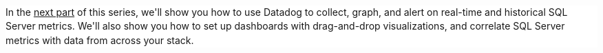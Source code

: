 In the [next part][part3] of this series, we'll show you how to use Datadog to collect, graph, and alert on real-time and historical SQL Server metrics. We'll also show you how to set up dashboards with drag-and-drop visualizations, and correlate SQL Server metrics with data from across your stack. 

[activity-monitor]: https://technet.microsoft.com/en-us/library/cc879320(v=sql.105).aspx

[activity-monitor-open]:https://docs.microsoft.com/en-us/sql/relational-databases/performance-monitor/open-activity-monitor-sql-server-management-studio

[activity-monitor-overview]: https://technet.microsoft.com/en-us/library/cc879320(v=sql.105).aspx#Anchor_0

[built-in-fnx]:https://docs.microsoft.com/en-us/sql/t-sql/functions/functions

[built-in-fx-aggregation]: https://technet.microsoft.com/en-us/library/ms173454(v=sql.110).aspx

[built-in-fx-calling]:https://technet.microsoft.com/en-us/library/dd402107.aspx?f=255&MSPPError=-2147217396

[built-in-fx-connections]:https://docs.microsoft.com/en-us/sql/t-sql/functions/connections-transact-sql

[built-in-fx-data]:https://docs.microsoft.com/en-us/sql/t-sql/functions/system-statistical-functions-transact-sql

[built-in-fx-rank]: https://technet.microsoft.com/en-us/library/ms189798(v=sql.110).aspx

[built-in-fx-vfs]: https://docs.microsoft.com/en-us/sql/relational-databases/system-functions/sys-fn-virtualfilestats-transact-sql

[collection-sets-2008-disk-usage]: https://technet.microsoft.com/en-us/library/bb964725(v=sql.105).aspx#Anchor_0

[collection-sets-custom]: https://docs.microsoft.com/en-us/sql/relational-databases/data-collection/create-custom-collection-set-generic-t-sql-query-collector-type

[collection-sets-dmw]: https://docs.microsoft.com/en-us/sql/relational-databases/data-collection/configure-the-management-data-warehouse-sql-server-management-studio

[collection-sets-how-works]: https://docs.microsoft.com/en-us/sql/relational-databases/data-collection/data-collection

[collection-sets-ssis]: https://docs.microsoft.com/en-us/sql/integration-services/sql-server-integration-services

[dmv-categories]: https://docs.microsoft.com/en-us/sql/relational-databases/system-dynamic-management-views/system-dynamic-management-views#in-this-section

[dmv-ex-cluster]: https://docs.microsoft.com/en-us/sql/relational-databases/system-dynamic-management-views/sys-dm-hadr-cluster-members-transact-sql

[dmv-ex-index-usage]: https://docs.microsoft.com/en-us/sql/relational-databases/system-dynamic-management-views/sys-dm-db-index-usage-stats-transact-sql

[dmv-ex-queries]: https://docs.microsoft.com/en-us/sql/relational-databases/system-dynamic-management-views/sys-dm-exec-query-stats-transact-sql

[dmv-vfs]:https://docs.microsoft.com/en-us/sql/relational-databases/system-dynamic-management-views/sys-dm-io-virtual-file-stats-transact-sql

[estimated-op-cost]: https://blogs.msdn.microsoft.com/sqlqueryprocessing/2006/10/11/whats-this-cost/

[general-stats]: https://docs.microsoft.com/en-us/sql/relational-databases/performance-monitor/sql-server-sql-statistics-object?view=sql-server-2017

[object-locks]: https://docs.microsoft.com/en-us/sql/relational-databases/performance-monitor/sql-server-locks-object

[log-stats]: https://docs.microsoft.com/en-us/sql/relational-databases/system-dynamic-management-views/sys-dm-db-log-stats-transact-sql?view=sql-server-2017

[mssql-dmvs]: https://docs.microsoft.com/en-us/sql/relational-databases/system-dynamic-management-views/system-dynamic-management-views

[mssql-objects]: https://docs.microsoft.com/en-us/sql/relational-databases/performance-monitor/use-sql-server-objects

[mssql-views]: https://docs.microsoft.com/en-us/sql/relational-databases/views/views

[object-buffer-manager]: https://docs.microsoft.com/en-us/sql/relational-databases/performance-monitor/sql-server-buffer-manager-object

[object-databases]: https://docs.microsoft.com/en-us/sql/relational-databases/performance-monitor/sql-server-databases-object

[object-general-stats]: https://docs.microsoft.com/en-us/sql/relational-databases/performance-monitor/sql-server-general-statistics-object

[object-plan-cache]: https://docs.microsoft.com/en-us/sql/relational-databases/performance-monitor/sql-server-plan-cache-object

[object-sql-stats]: https://docs.microsoft.com/en-us/sql/relational-databases/performance-monitor/sql-server-sql-statistics-object

[part1]: /blog/sql-server-monitoring

[part1-tsql]: /blog/sql-server-monitoring#t-sql-metrics

[part3]: /blog/sql-server-performance

[part4-sp]: /blog/sql-server-metrics#create-a-stored-procedure-to-generate-and-collect-metrics

[performance-counters]: https://docs.microsoft.com/en-us/sql/relational-databases/system-dynamic-management-views/sys-dm-os-performance-counters-transact-sql

[performance-monitor]: https://docs.microsoft.com/en-us/sql/relational-databases/performance-monitor/monitor-resource-usage-system-monitor

[power-bi]:https://powerbi.microsoft.com/en-us/

[power-bi-mssql-connection]: https://docs.microsoft.com/en-us/power-bi/service-gateway-enterprise-manage-sql

[query-hints]: https://docs.microsoft.com/en-us/sql/t-sql/queries/hints-transact-sql-query?view=sql-server-2017

[rdl]: https://docs.microsoft.com/en-us/sql/reporting-services/reports/report-definition-language-ssrs

[sp-spaceused]: https://docs.microsoft.com/en-us/sql/relational-databases/system-stored-procedures/sp-spaceused-transact-sql

[ssms-connections]: https://social.technet.microsoft.com/wiki/contents/articles/2102.how-to-troubleshoot-connecting-to-the-sql-server-database-engine.aspx

[ssms-custom-reports]: https://docs.microsoft.com/en-us/sql/ssms/object/custom-reports-in-management-studio

[ssms-download]: https://docs.microsoft.com/en-us/sql/ssms/download-sql-server-management-studio-ssms

[ssms-performance-dashboard]: https://blogs.msdn.microsoft.com/sql_server_team/new-in-ssms-performance-dashboard-built-in/


[ssms-standard-reports-list]: https://blogs.msdn.microsoft.com/buckwoody/2008/04/17/sql-server-management-studio-standard-reports-the-full-list/
[ssrs]: https://docs.microsoft.com/en-us/sql/reporting-services/create-deploy-and-manage-mobile-and-paginated-reports
[sqlcmd]: https://docs.microsoft.com/en-us/sql/tools/sqlcmd-utility
[stored-proc-add-login]: https://docs.microsoft.com/en-us/sql/relational-databases/system-stored-procedures/sp-addlogin-transact-sql
[stored-proc-attach-db]: https://docs.microsoft.com/en-us/sql/relational-databases/system-stored-procedures/sp-attach-db-transact-sql
[system-stored-procedure]: https://docs.microsoft.com/en-us/sql/relational-databases/system-stored-procedures/system-stored-procedures-transact-sql
[table-spooling]: https://technet.microsoft.com/en-us/library/ms181032(v=sql.105).aspx
[table-valued-functions]: https://docs.microsoft.com/en-us/dotnet/framework/data/adonet/sql/linq/how-to-use-table-valued-user-defined-functions